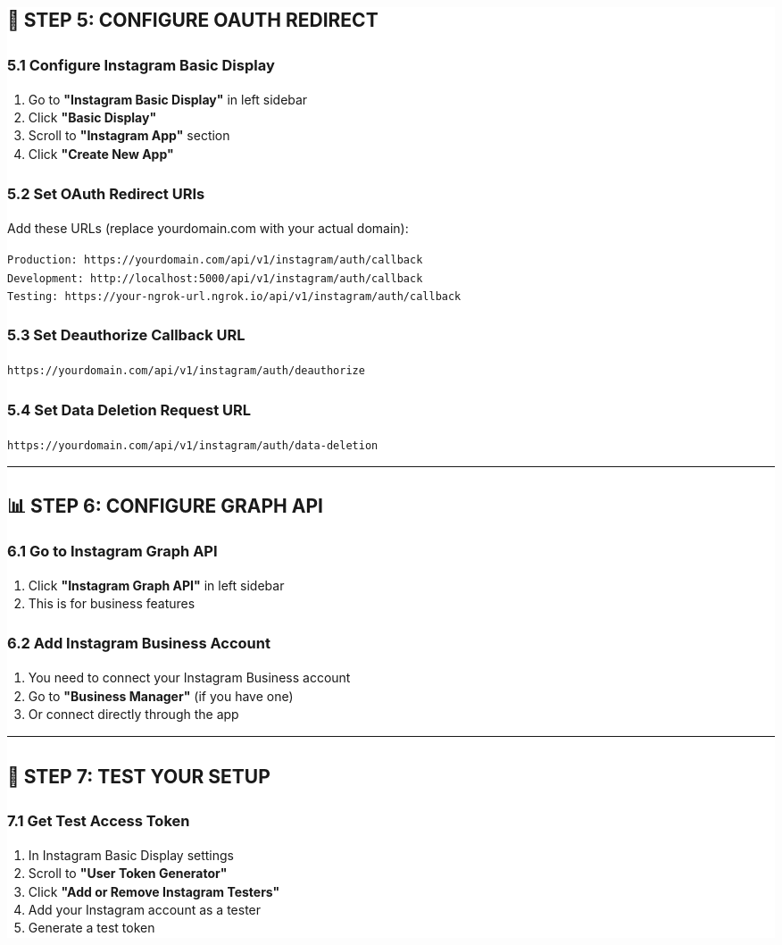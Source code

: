 
## 🔗 STEP 5: CONFIGURE OAUTH REDIRECT

### 5.1 Configure Instagram Basic Display
1. Go to **"Instagram Basic Display"** in left sidebar
2. Click **"Basic Display"**
3. Scroll to **"Instagram App"** section
4. Click **"Create New App"**

### 5.2 Set OAuth Redirect URIs
Add these URLs (replace yourdomain.com with your actual domain):
```
Production: https://yourdomain.com/api/v1/instagram/auth/callback
Development: http://localhost:5000/api/v1/instagram/auth/callback
Testing: https://your-ngrok-url.ngrok.io/api/v1/instagram/auth/callback
```

### 5.3 Set Deauthorize Callback URL
```
https://yourdomain.com/api/v1/instagram/auth/deauthorize
```

### 5.4 Set Data Deletion Request URL
```
https://yourdomain.com/api/v1/instagram/auth/data-deletion
```

---

## 📊 STEP 6: CONFIGURE GRAPH API

### 6.1 Go to Instagram Graph API
1. Click **"Instagram Graph API"** in left sidebar
2. This is for business features

### 6.2 Add Instagram Business Account
1. You need to connect your Instagram Business account
2. Go to **"Business Manager"** (if you have one)
3. Or connect directly through the app

---

## 🧪 STEP 7: TEST YOUR SETUP

### 7.1 Get Test Access Token
1. In Instagram Basic Display settings
2. Scroll to **"User Token Generator"**
3. Click **"Add or Remove Instagram Testers"**
4. Add your Instagram account as a tester
5. Generate a test token
